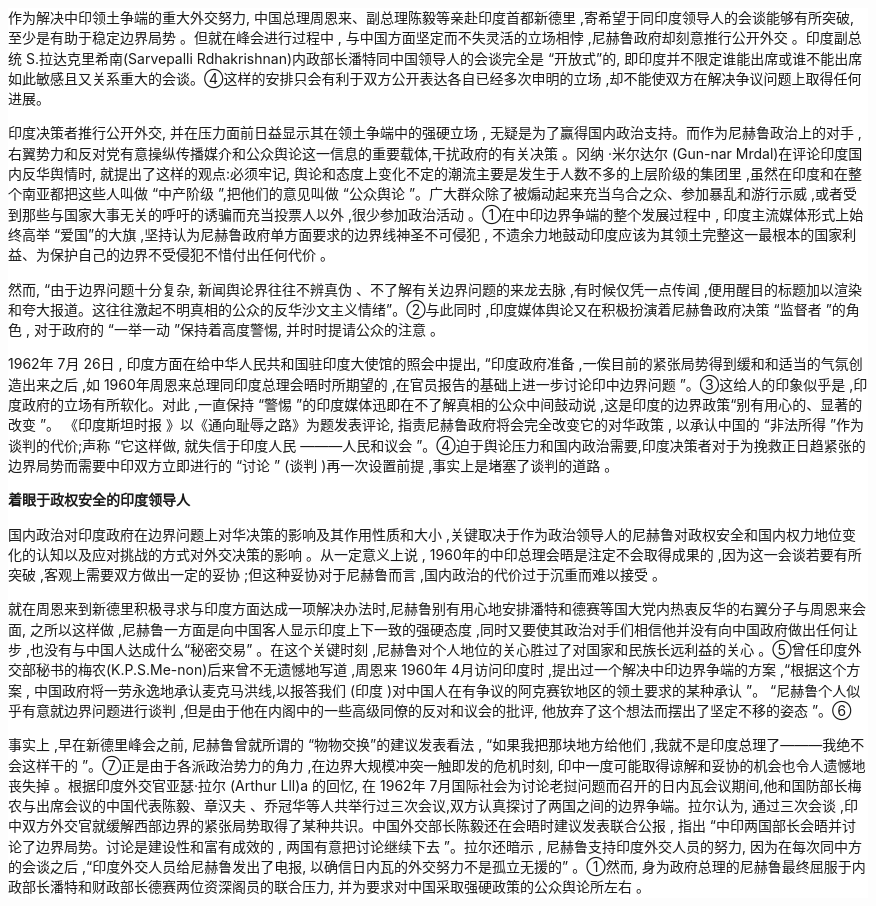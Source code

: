   

作为解决中印领土争端的重大外交努力, 中国总理周恩来、副总理陈毅等亲赴印度首都新德里 ,寄希望于同印度领导人的会谈能够有所突破, 至少是有助于稳定边界局势
。但就在峰会进行过程中 , 与中国方面坚定而不失灵活的立场相悖 ,尼赫鲁政府却刻意推行公开外交 。印度副总统 S.拉达克里希南(Sarvepalli
Rdhakrishnan)内政部长潘特同中国领导人的会谈完全是 “开放式”的,
即印度并不限定谁能出席或谁不能出席如此敏感且又关系重大的会谈。④这样的安排只会有利于双方公开表达各自已经多次申明的立场
,却不能使双方在解决争议问题上取得任何进展。

  

印度决策者推行公开外交, 并在压力面前日益显示其在领土争端中的强硬立场 , 无疑是为了赢得国内政治支持。而作为尼赫鲁政治上的对手
,右翼势力和反对党有意操纵传播媒介和公众舆论这一信息的重要载体,干扰政府的有关决策 。冈纳 ·米尔达尔 (Gun-nar
Mrdal)在评论印度国内反华舆情时, 就提出了这样的观点:必须牢记, 舆论和态度上变化不定的潮流主要是发生于人数不多的上层阶级的集团里
,虽然在印度和在整个南亚都把这些人叫做 “中产阶级 ”,把他们的意见叫做 “公众舆论 ”。广大群众除了被煽动起来充当乌合之众、参加暴乱和游行示威
,或者受到那些与国家大事无关的呼吁的诱骗而充当投票人以外 ,很少参加政治活动 。①在中印边界争端的整个发展过程中 , 印度主流媒体形式上始终高举
“爱国”的大旗 ,坚持认为尼赫鲁政府单方面要求的边界线神圣不可侵犯 ,
不遗余力地鼓动印度应该为其领土完整这一最根本的国家利益、为保护自己的边界不受侵犯不惜付出任何代价 。

  

然而, “由于边界问题十分复杂, 新闻舆论界往往不辨真伪 、不了解有关边界问题的来龙去脉 ,有时候仅凭一点传闻
,便用醒目的标题加以渲染和夸大报道。这往往激起不明真相的公众的反华沙文主义情绪”。②与此同时 ,印度媒体舆论又在积极扮演着尼赫鲁政府决策 “监督者 ”的角色
, 对于政府的 “一举一动 ”保持着高度警惕, 并时时提请公众的注意 。

  

1962年 7月 26日 , 印度方面在给中华人民共和国驻印度大使馆的照会中提出, “印度政府准备 ,一俟目前的紧张局势得到缓和和适当的气氛创造出来之后
,如 1960年周恩来总理同印度总理会晤时所期望的 ,在官员报告的基础上进一步讨论印中边界问题 ”。③这给人的印象似乎是 ,印度政府的立场有所软化。对此
,一直保持 “警惕 ”的印度媒体迅即在不了解真相的公众中间鼓动说 ,这是印度的边界政策“别有用心的、显著的改变 ”。 《印度斯坦时报
》以《通向耻辱之路》为题发表评论, 指责尼赫鲁政府将会完全改变它的对华政策 , 以承认中国的 “非法所得 ”作为谈判的代价;声称 “它这样做,
就失信于印度人民 ———人民和议会 ”。④迫于舆论压力和国内政治需要,印度决策者对于为挽救正日趋紧张的边界局势而需要中印双方立即进行的 “讨论 ” (谈判
)再一次设置前提 ,事实上是堵塞了谈判的道路 。

  

 **着眼于政权安全的印度领导人**

  

国内政治对印度政府在边界问题上对华决策的影响及其作用性质和大小
,关键取决于作为政治领导人的尼赫鲁对政权安全和国内权力地位变化的认知以及应对挑战的方式对外交决策的影响 。从一定意义上说 ,
1960年的中印总理会晤是注定不会取得成果的 ,因为这一会谈若要有所突破 ,客观上需要双方做出一定的妥协 ;但这种妥协对于尼赫鲁而言
,国内政治的代价过于沉重而难以接受 。

  

就在周恩来到新德里积极寻求与印度方面达成一项解决办法时,尼赫鲁别有用心地安排潘特和德赛等国大党内热衷反华的右翼分子与周恩来会面, 之所以这样做
,尼赫鲁一方面是向中国客人显示印度上下一致的强硬态度 ,同时又要使其政治对手们相信他并没有向中国政府做出任何让步 ,也没有与中国人达成什么“秘密交易”
。在这个关键时刻 ,尼赫鲁对个人地位的关心胜过了对国家和民族长远利益的关心 。⑤曾任印度外交部秘书的梅农(K.P.S.Me-non)后来曾不无遗憾地写道
,周恩来 1960年 4月访问印度时 ,提出过一个解决中印边界争端的方案 ,“根据这个方案 , 中国政府将一劳永逸地承认麦克马洪线,以报答我们 (印度
)对中国人在有争议的阿克赛钦地区的领土要求的某种承认 ”。 “尼赫鲁个人似乎有意就边界问题进行谈判 ,但是由于他在内阁中的一些高级同僚的反对和议会的批评,
他放弃了这个想法而摆出了坚定不移的姿态 ”。⑥

  

事实上 ,早在新德里峰会之前, 尼赫鲁曾就所谓的 “物物交换”的建议发表看法 , “如果我把那块地方给他们 ,我就不是印度总理了———我绝不会这样干的
”。⑦正是由于各派政治势力的角力 ,在边界大规模冲突一触即发的危机时刻, 印中一度可能取得谅解和妥协的机会也令人遗憾地丧失掉 。根据印度外交官亚瑟·拉尔
(Arthur Lll)a 的回忆, 在 1962年 7月国际社会为讨论老挝问题而召开的日内瓦会议期间,他和国防部长梅农与出席会议的中国代表陈毅、章汉夫
、乔冠华等人共举行过三次会议,双方认真探讨了两国之间的边界争端。拉尔认为, 通过三次会谈
,印中双方外交官就缓解西部边界的紧张局势取得了某种共识。中国外交部长陈毅还在会晤时建议发表联合公报 , 指出
“中印两国部长会晤并讨论了边界局势。讨论是建设性和富有成效的 , 两国有意把讨论继续下去 ”。拉尔还暗示 , 尼赫鲁支持印度外交人员的努力,
因为在每次同中方的会谈之后 ,“印度外交人员给尼赫鲁发出了电报, 以确信日内瓦的外交努力不是孤立无援的” 。①然而,
身为政府总理的尼赫鲁最终屈服于内政部长潘特和财政部长德赛两位资深阁员的联合压力, 并为要求对中国采取强硬政策的公众舆论所左右 。
